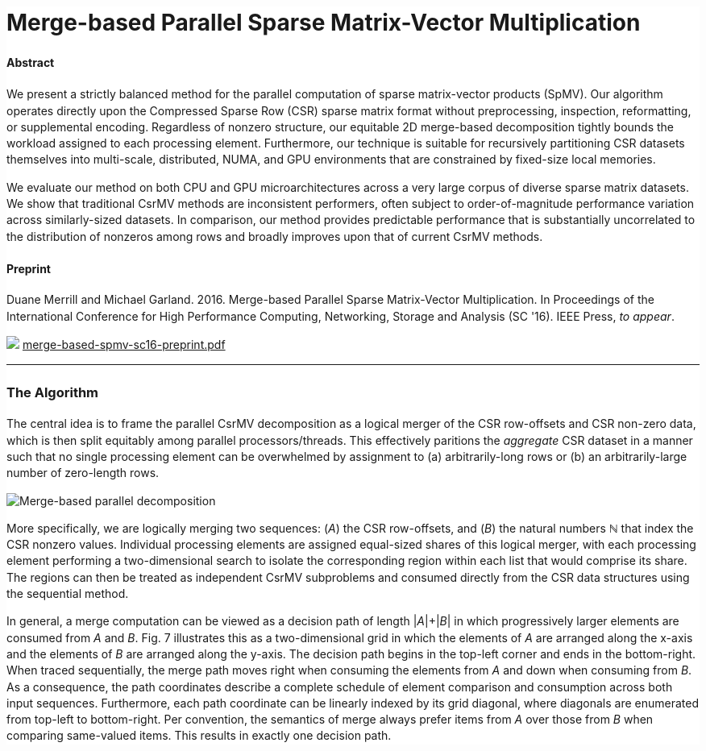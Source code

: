 # Merge-based Parallel Sparse Matrix-Vector Multiplication

<h4>Abstract</h4>

We present a strictly balanced method for the parallel computation of sparse matrix-vector products (SpMV). Our algorithm operates directly upon the Compressed Sparse Row (CSR) sparse matrix format without preprocessing, inspection, reformatting, or supplemental encoding. Regardless of nonzero structure, our equitable 2D merge-based decomposition tightly bounds the workload assigned to each processing element. Furthermore, our technique is suitable for recursively partitioning CSR datasets themselves into multi-scale, distributed, NUMA, and GPU environments that are constrained by fixed-size local memories.

We evaluate our method on both CPU and GPU microarchitectures across a very large corpus of diverse sparse matrix datasets. We show that traditional CsrMV methods are inconsistent performers, often subject to order-of-magnitude performance variation across similarly-sized datasets. In comparison, our method provides predictable performance that is substantially uncorrelated to the distribution of nonzeros among rows and broadly improves upon that of current CsrMV methods.

<h4>Preprint</h4>

Duane Merrill and Michael Garland.  2016.  Merge-based Parallel Sparse Matrix-Vector Multiplication.  In Proceedings of the International Conference for High Performance Computing, Networking, Storage and Analysis (SC '16). IEEE Press, *to appear*.

![](http://wwwimages.adobe.com/content/dam/acom/en/legal/images/badges/Adobe_PDF_file_icon_32x32.png) [merge-based-spmv-sc16-preprint.pdf](https://github.com/dumerrill/merge-spmv/raw/master/merge-based-spmv-sc16-preprint.pdf)

<hr>
<h3>The Algorithm</h3>

The central idea is to frame the parallel CsrMV decomposition as a logical merger of the CSR row-offsets and CSR non-zero data, which is then split equitably among parallel processors/threads.  This effectively paritions the *aggregate* CSR dataset in a manner such that no single processing element can be overwhelmed by assignment to (a) arbitrarily-long rows or (b) an arbitrarily-large number of zero-length rows.

![Merge-based parallel decomposition](https://github.com/dumerrill/merge-spmv/raw/master/merge_decomposition.png)

More specifically, we are logically merging two sequences: (*A*) the CSR row-offsets, and (*B*) the natural numbers ℕ that index the CSR nonzero values.  Individual processing elements are assigned equal-sized shares of this logical merger, with each processing element performing a two-dimensional search to isolate the corresponding region within each list that would comprise its share.  The regions can then be treated as independent CsrMV subproblems and consumed directly from the CSR data structures using the sequential method.

In general, a merge computation can be viewed as a decision path of length |*A*|+|*B*| in which progressively larger elements are consumed from *A* and *B*.  Fig. 7 illustrates this as a two-dimensional grid in which the elements of *A* are arranged along the x-axis and the elements of *B* are arranged along the y-axis.  The decision path begins in the top-left corner and ends in the bottom-right. When traced sequentially, the merge path moves right when consuming the elements from *A* and down when consuming from *B*.  As a consequence, the path coordinates describe a complete schedule of element comparison and consumption across both input sequences.  Furthermore, each path coordinate can be linearly indexed by its grid diagonal, where diagonals are enumerated from top-left to bottom-right.  Per convention, the semantics of merge always prefer items from *A* over those from *B* when comparing same-valued items. This results in exactly one decision path.
